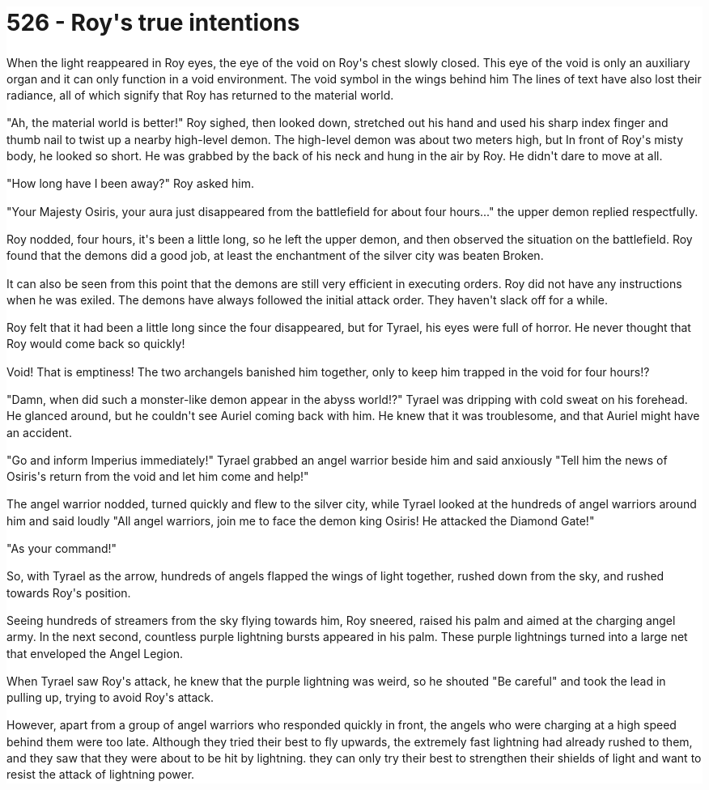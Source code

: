 # 526 - Roy's true intentions

When the light reappeared in Roy eyes, the eye of the void on Roy's chest slowly closed. This eye of the void is only an auxiliary organ and it can only function in a void environment. The void symbol in the wings behind him The lines of text have also lost their radiance, all of which signify that Roy has returned to the material world.

"Ah, the material world is better!" Roy sighed, then looked down, stretched out his hand and used his sharp index finger and thumb nail to twist up a nearby high-level demon. The high-level demon was about two meters high, but In front of Roy's misty body, he looked so short. He was grabbed by the back of his neck and hung in the air by Roy. He didn't dare to move at all.

"How long have I been away?" Roy asked him.

"Your Majesty Osiris, your aura just disappeared from the battlefield for about four hours..." the upper demon replied respectfully.

Roy nodded, four hours, it's been a little long, so he left the upper demon, and then observed the situation on the battlefield. Roy found that the demons did a good job, at least the enchantment of the silver city was beaten Broken.

It can also be seen from this point that the demons are still very efficient in executing orders. Roy did not have any instructions when he was exiled. The demons have always followed the initial attack order. They haven't slack off for a while.

Roy felt that it had been a little long since the four disappeared, but for Tyrael, his eyes were full of horror. He never thought that Roy would come back so quickly!

Void! That is emptiness! The two archangels banished him together, only to keep him trapped in the void for four hours!?

"Damn, when did such a monster-like demon appear in the abyss world!?" Tyrael was dripping with cold sweat on his forehead. He glanced around, but he couldn't see Auriel coming back with him. He knew that it was troublesome, and that Auriel might have an accident.

"Go and inform Imperius immediately!" Tyrael grabbed an angel warrior beside him and said anxiously "Tell him the news of Osiris's return from the void and let him come and help!"

The angel warrior nodded, turned quickly and flew to the silver city, while Tyrael looked at the hundreds of angel warriors around him and said loudly "All angel warriors, join me to face the demon king Osiris! He attacked the Diamond Gate!"

"As your command!"

So, with Tyrael as the arrow, hundreds of angels flapped the wings of light together, rushed down from the sky, and rushed towards Roy's position.

Seeing hundreds of streamers from the sky flying towards him, Roy sneered, raised his palm and aimed at the charging angel army. In the next second, countless purple lightning bursts appeared in his palm. These purple lightnings turned into a large net that enveloped the Angel Legion.

When Tyrael saw Roy's attack, he knew that the purple lightning was weird, so he shouted "Be careful" and took the lead in pulling up, trying to avoid Roy's attack.

However, apart from a group of angel warriors who responded quickly in front, the angels who were charging at a high speed behind them were too late. Although they tried their best to fly upwards, the extremely fast lightning had already rushed to them, and they saw that they were about to be hit by lightning. they can only try their best to strengthen their shields of light and want to resist the attack of lightning power.
